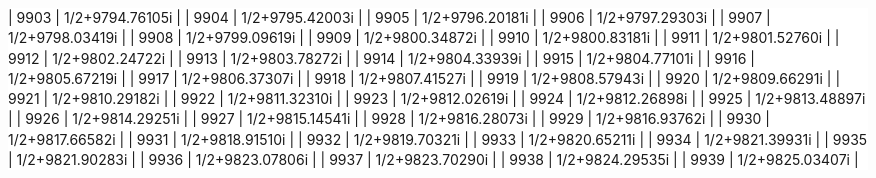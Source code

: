 |  9903 | 1/2+9794.76105i |
|  9904 | 1/2+9795.42003i |
|  9905 | 1/2+9796.20181i |
|  9906 | 1/2+9797.29303i |
|  9907 | 1/2+9798.03419i |
|  9908 | 1/2+9799.09619i |
|  9909 | 1/2+9800.34872i |
|  9910 | 1/2+9800.83181i |
|  9911 | 1/2+9801.52760i |
|  9912 | 1/2+9802.24722i |
|  9913 | 1/2+9803.78272i |
|  9914 | 1/2+9804.33939i |
|  9915 | 1/2+9804.77101i |
|  9916 | 1/2+9805.67219i |
|  9917 | 1/2+9806.37307i |
|  9918 | 1/2+9807.41527i |
|  9919 | 1/2+9808.57943i |
|  9920 | 1/2+9809.66291i |
|  9921 | 1/2+9810.29182i |
|  9922 | 1/2+9811.32310i |
|  9923 | 1/2+9812.02619i |
|  9924 | 1/2+9812.26898i |
|  9925 | 1/2+9813.48897i |
|  9926 | 1/2+9814.29251i |
|  9927 | 1/2+9815.14541i |
|  9928 | 1/2+9816.28073i |
|  9929 | 1/2+9816.93762i |
|  9930 | 1/2+9817.66582i |
|  9931 | 1/2+9818.91510i |
|  9932 | 1/2+9819.70321i |
|  9933 | 1/2+9820.65211i |
|  9934 | 1/2+9821.39931i |
|  9935 | 1/2+9821.90283i |
|  9936 | 1/2+9823.07806i |
|  9937 | 1/2+9823.70290i |
|  9938 | 1/2+9824.29535i |
|  9939 | 1/2+9825.03407i |